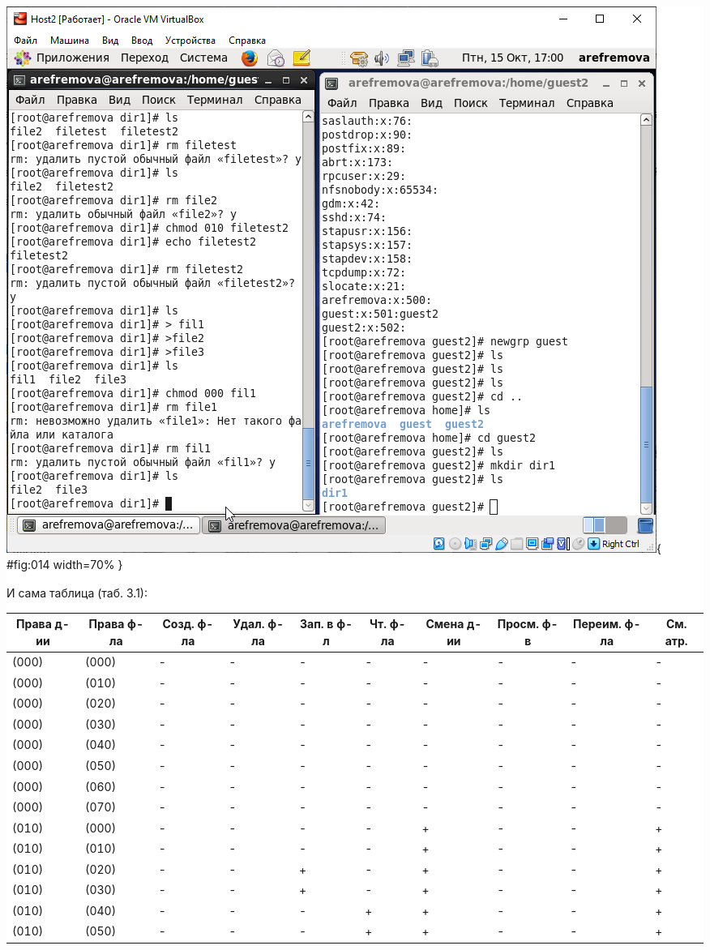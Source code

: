 ![Заполнение таблицы «Установленные права и разрешённые действия»](image/14.png){ #fig:014 width=70% }

И сама таблица (таб. 3.1):


|Права д-ии|Права ф-ла|Созд. ф-ла|Удал. ф-ла|Зап. в ф-л|Чт. ф-ла|Смена д-ии|Просм. ф-в|Переим. ф-ла|См. атр.|
|----------|----------|----------|----------|----------|--------|----------|----------|------------|--------|
|(000)     |(000)     |-         |-         |-         |-       |-         |-         |-           |-       |
|(000)     |(010)     |-         |-         |-         |-       |-         |-         |-           |-       |
|(000)     |(020)     |-         |-         |-         |-       |-         |-         |-           |-       |
|(000)     |(030)     |-         |-         |-         |-       |-         |-         |-           |-       |
|(000)     |(040)     |-         |-         |-         |-       |-         |-         |-           |-       |
|(000)     |(050)     |-         |-         |-         |-       |-         |-         |-           |-       |
|(000)     |(060)     |-         |-         |-         |-       |-         |-         |-           |-       |
|(000)     |(070)     |-         |-         |-         |-       |-         |-         |-           |-       |
|(010)     |(000)     |-         |-         |-         |-       |+         |-         |-           |+       |
|(010)     |(010)     |-         |-         |-         |-       |+         |-         |-           |+       |
|(010)     |(020)     |-         |-         |+         |-       |+         |-         |-           |+       |
|(010)     |(030)     |-         |-         |+         |-       |+         |-         |-           |+       |
|(010)     |(040)     |-         |-         |-         |+       |+         |-         |-           |+       |
|(010)     |(050)     |-         |-         |-         |+       |+         |-         |-           |+       |